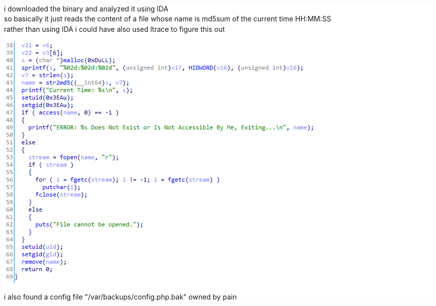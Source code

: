 i downloaded the binary and analyzed it using IDA  
so basically it just reads the content of a file whose name is md5sum of the current time HH:MM:SS  
rather than using IDA i could have also used ltrace to figure this out

![](images/idaMain.png)

i also found a config file "/var/backups/config.php.bak" owned by pain  

